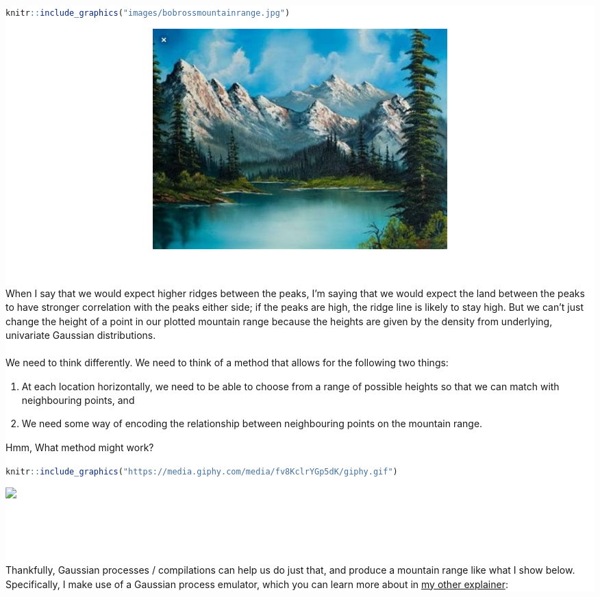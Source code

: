 ``` r
knitr::include_graphics("images/bobrossmountainrange.jpg")
```

<img src="images/bobrossmountainrange.jpg" width="50%" style="display: block; margin: auto;" />
<br/><br/>

When I say that we would expect higher ridges between the peaks, I’m
saying that we would expect the land between the peaks to have stronger
correlation with the peaks either side; if the peaks are high, the ridge
line is likely to stay high. But we can’t just change the height of a
point in our plotted mountain range because the heights are given by the
density from underlying, univariate Gaussian distributions. <br/><br/>
We need to think differently. We need to think of a method that allows
for the following two things:

1.  At each location horizontally, we need to be able to choose from a
    range of possible heights so that we can match with neighbouring
    points, and

2.  We need some way of encoding the relationship between neighbouring
    points on the mountain range.

Hmm, What method might work?

``` r
knitr::include_graphics("https://media.giphy.com/media/fv8KclrYGp5dK/giphy.gif")
```

<img src="https://media.giphy.com/media/fv8KclrYGp5dK/giphy.gif" style="display: block; margin: auto;" />
<br/><br/> <br/><br/>

Thankfully, Gaussian processes / compilations can help us do just that,
and produce a mountain range like what I show below. Specifically, I
make use of a Gaussian process emulator, which you can learn more about
in [my other explainer]():
